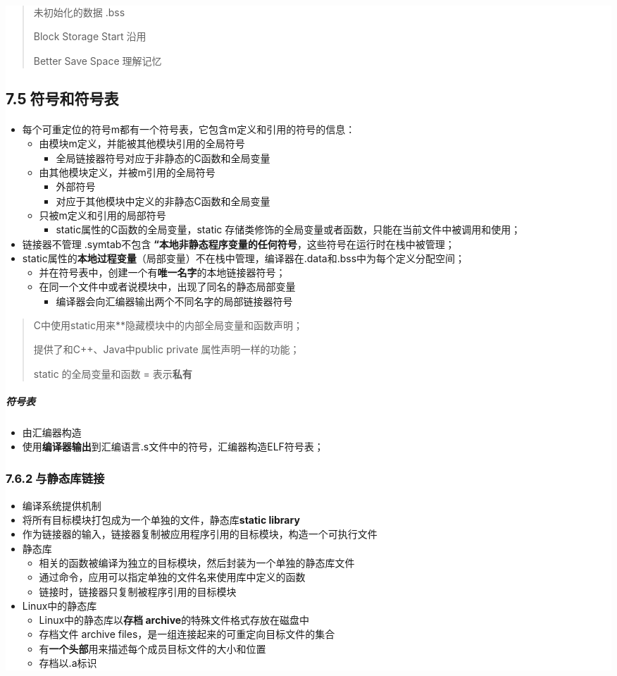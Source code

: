   > 未初始化的数据 .bss
  >
  > Block Storage Start 沿用
  >
  > Better Save Space 理解记忆



## 7.5 符号和符号表

* 每个可重定位的符号m都有一个符号表，它包含m定义和引用的符号的信息：
  * 由模块m定义，并能被其他模块引用的全局符号
    * 全局链接器符号对应于非静态的C函数和全局变量
  * 由其他模块定义，并被m引用的全局符号
    * 外部符号
    * 对应于其他模块中定义的非静态C函数和全局变量
  * 只被m定义和引用的局部符号
    * static属性的C函数的全局变量，static 存储类修饰的全局变量或者函数，只能在当前文件中被调用和使用；
* 链接器不管理 .symtab不包含 **“本地非静态程序变量的任何符号**，这些符号在运行时在栈中被管理；
* static属性的**本地过程变量**（局部变量）不在栈中管理，编译器在.data和.bss中为每个定义分配空间；
  * 并在符号表中，创建一个有**唯一名字**的本地链接器符号；
  * 在同一个文件中或者说模块中，出现了同名的静态局部变量
    * 编译器会向汇编器输出两个不同名字的局部链接器符号

> C中使用static用来**隐藏模块中的内部全局变量和函数声明；
>
> 提供了和C++、Java中public private 属性声明一样的功能；
>
> static 的全局变量和函数 = 表示**私有**



##### 符号表

* 由汇编器构造
* 使用**编译器输出**到汇编语言.s文件中的符号，汇编器构造ELF符号表；





### 7.6.2 与静态库链接

*  编译系统提供机制
  * 将所有目标模块打包成为一个单独的文件，静态库**static library**
  * 作为链接器的输入，链接器复制被应用程序引用的目标模块，构造一个可执行文件
* 静态库
  * 相关的函数被编译为独立的目标模块，然后封装为一个单独的静态库文件
  * 通过命令，应用可以指定单独的文件名来使用库中定义的函数
  * 链接时，链接器只复制被程序引用的目标模块
* Linux中的静态库
  * Linux中的静态库以**存档 archive**的特殊文件格式存放在磁盘中
  * 存档文件 archive files，是一组连接起来的可重定向目标文件的集合
  * 有**一个头部**用来描述每个成员目标文件的大小和位置
  * 存档以.a标识
